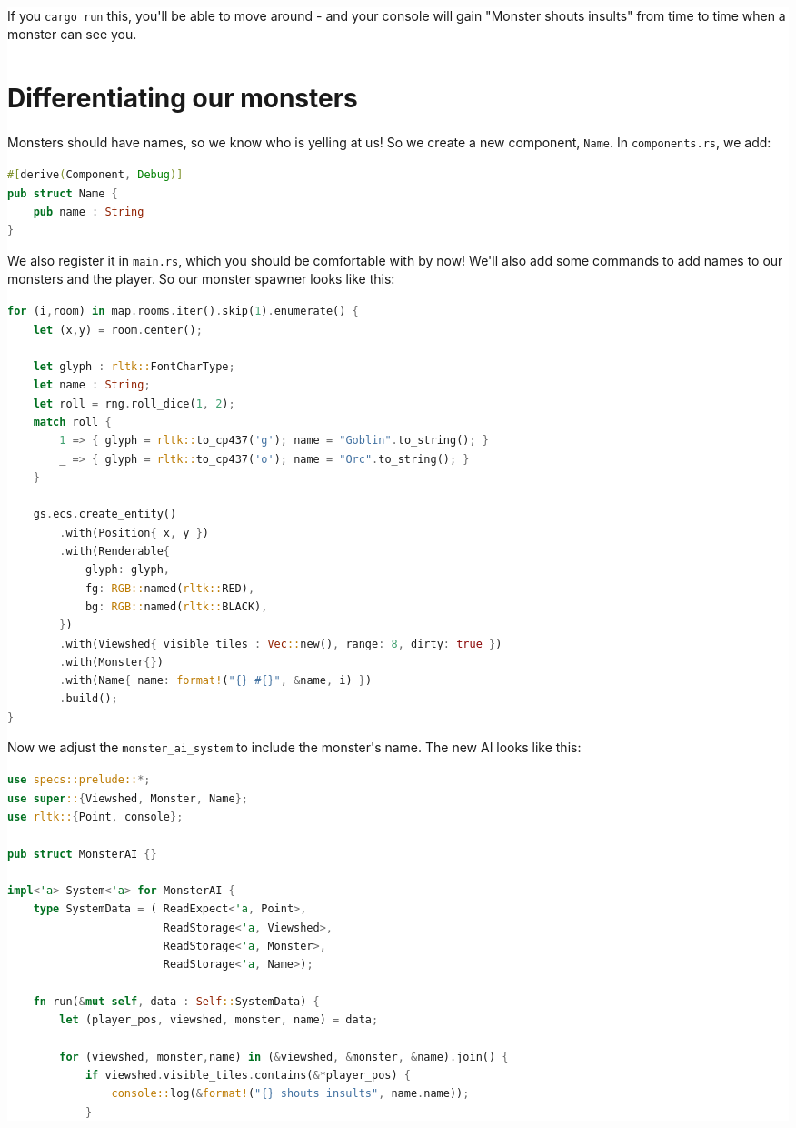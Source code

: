 If you `cargo run` this, you'll be able to move around - and your console will gain "Monster shouts insults" from time to time when a monster can see you.

# Differentiating our monsters

Monsters should have names, so we know who is yelling at us! So we create a new component, `Name`. In `components.rs`, we add:

```rust
#[derive(Component, Debug)]
pub struct Name {
    pub name : String
}
```

We also register it in `main.rs`, which you should be comfortable with by now! We'll also add some commands to add names to our monsters and the player. So our monster spawner looks like this:

```rust
for (i,room) in map.rooms.iter().skip(1).enumerate() {
    let (x,y) = room.center();

    let glyph : rltk::FontCharType;
    let name : String;
    let roll = rng.roll_dice(1, 2);
    match roll {
        1 => { glyph = rltk::to_cp437('g'); name = "Goblin".to_string(); }
        _ => { glyph = rltk::to_cp437('o'); name = "Orc".to_string(); }
    }

    gs.ecs.create_entity()
        .with(Position{ x, y })
        .with(Renderable{
            glyph: glyph,
            fg: RGB::named(rltk::RED),
            bg: RGB::named(rltk::BLACK),
        })
        .with(Viewshed{ visible_tiles : Vec::new(), range: 8, dirty: true })
        .with(Monster{})
        .with(Name{ name: format!("{} #{}", &name, i) })
        .build();
}
```

Now we adjust the `monster_ai_system` to include the monster's name. The new AI looks like this:

```rust
use specs::prelude::*;
use super::{Viewshed, Monster, Name};
use rltk::{Point, console};

pub struct MonsterAI {}

impl<'a> System<'a> for MonsterAI {
    type SystemData = ( ReadExpect<'a, Point>,
                        ReadStorage<'a, Viewshed>, 
                        ReadStorage<'a, Monster>,
                        ReadStorage<'a, Name>);

    fn run(&mut self, data : Self::SystemData) {
        let (player_pos, viewshed, monster, name) = data;

        for (viewshed,_monster,name) in (&viewshed, &monster, &name).join() {
            if viewshed.visible_tiles.contains(&*player_pos) {
                console::log(&format!("{} shouts insults", name.name));
            }
```